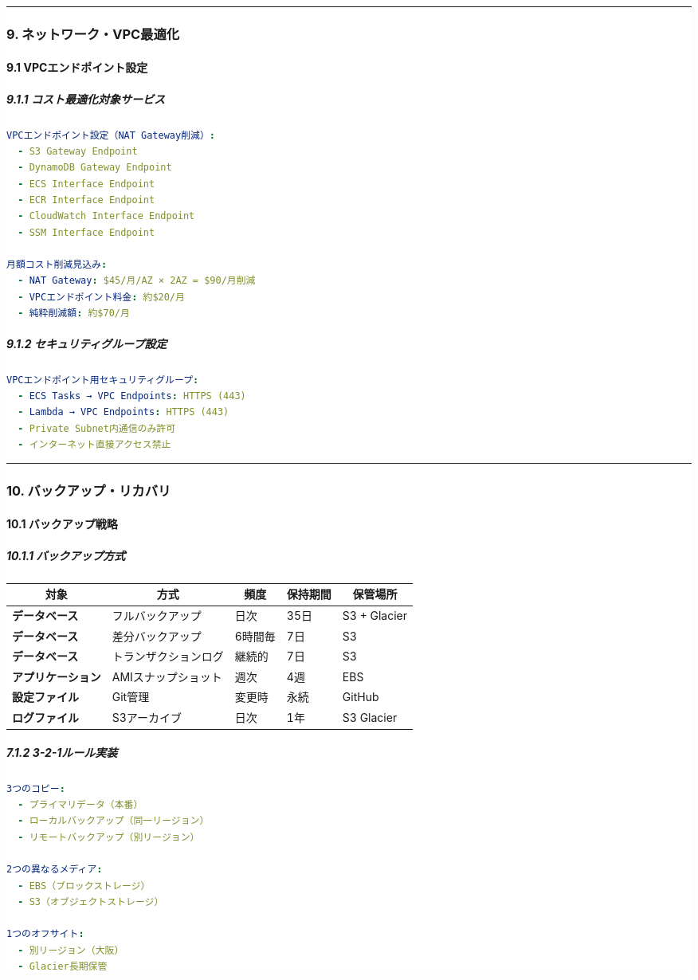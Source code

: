 
---

### 9. ネットワーク・VPC最適化

#### 9.1 VPCエンドポイント設定

##### 9.1.1 コスト最適化対象サービス
```yaml
VPCエンドポイント設定（NAT Gateway削減）:
  - S3 Gateway Endpoint
  - DynamoDB Gateway Endpoint
  - ECS Interface Endpoint
  - ECR Interface Endpoint
  - CloudWatch Interface Endpoint
  - SSM Interface Endpoint
  
月額コスト削減見込み:
  - NAT Gateway: $45/月/AZ × 2AZ = $90/月削減
  - VPCエンドポイント料金: 約$20/月
  - 純粋削減額: 約$70/月
```

##### 9.1.2 セキュリティグループ設定
```yaml
VPCエンドポイント用セキュリティグループ:
  - ECS Tasks → VPC Endpoints: HTTPS (443)
  - Lambda → VPC Endpoints: HTTPS (443)
  - Private Subnet内通信のみ許可
  - インターネット直接アクセス禁止
```

---

### 10. バックアップ・リカバリ

#### 10.1 バックアップ戦略

##### 10.1.1 バックアップ方式
| 対象 | 方式 | 頻度 | 保持期間 | 保管場所 |
|------|------|------|---------|----------|
| **データベース** | フルバックアップ | 日次 | 35日 | S3 + Glacier |
| **データベース** | 差分バックアップ | 6時間毎 | 7日 | S3 |
| **データベース** | トランザクションログ | 継続的 | 7日 | S3 |
| **アプリケーション** | AMIスナップショット | 週次 | 4週 | EBS |
| **設定ファイル** | Git管理 | 変更時 | 永続 | GitHub |
| **ログファイル** | S3アーカイブ | 日次 | 1年 | S3 Glacier |

##### 7.1.2 3-2-1ルール実装
```yaml
3つのコピー:
  - プライマリデータ（本番）
  - ローカルバックアップ（同一リージョン）
  - リモートバックアップ（別リージョン）
  
2つの異なるメディア:
  - EBS（ブロックストレージ）
  - S3（オブジェクトストレージ）
  
1つのオフサイト:
  - 別リージョン（大阪）
  - Glacier長期保管
```